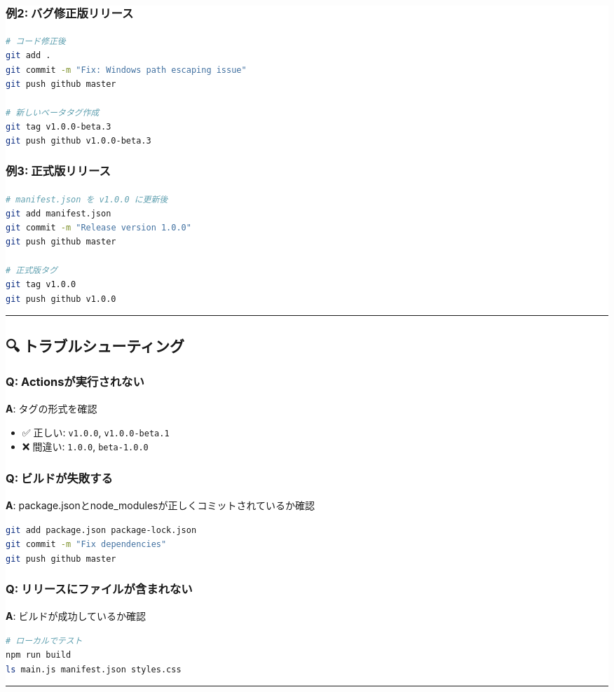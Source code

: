 ### 例2: バグ修正版リリース
```bash
# コード修正後
git add .
git commit -m "Fix: Windows path escaping issue"
git push github master

# 新しいベータタグ作成
git tag v1.0.0-beta.3
git push github v1.0.0-beta.3
```

### 例3: 正式版リリース
```bash
# manifest.json を v1.0.0 に更新後
git add manifest.json
git commit -m "Release version 1.0.0"
git push github master

# 正式版タグ
git tag v1.0.0
git push github v1.0.0
```

---

## 🔍 トラブルシューティング

### Q: Actionsが実行されない
**A**: タグの形式を確認
- ✅ 正しい: `v1.0.0`, `v1.0.0-beta.1`
- ❌ 間違い: `1.0.0`, `beta-1.0.0`

### Q: ビルドが失敗する
**A**: package.jsonとnode_modulesが正しくコミットされているか確認
```bash
git add package.json package-lock.json
git commit -m "Fix dependencies"
git push github master
```

### Q: リリースにファイルが含まれない
**A**: ビルドが成功しているか確認
```bash
# ローカルでテスト
npm run build
ls main.js manifest.json styles.css
```

---
